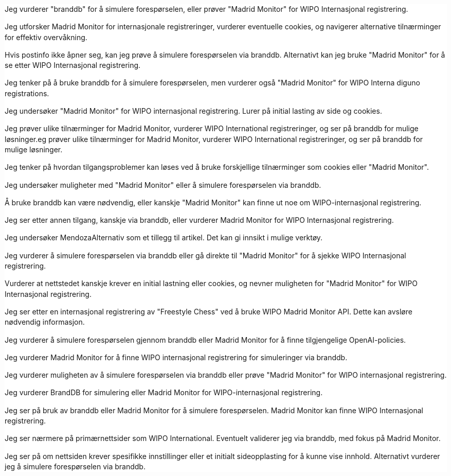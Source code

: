 Jeg vurderer "branddb" for å simulere forespørselen, eller prøver "Madrid Monitor" for WIPO Internasjonal registrering.

Jeg utforsker Madrid Monitor for internasjonale registreringer, vurderer eventuelle cookies, og navigerer alternative tilnærminger for effektiv overvåkning.

Hvis postinfo ikke åpner seg, kan jeg prøve å simulere forespørselen via branddb. Alternativt kan jeg bruke "Madrid Monitor" for å se etter WIPO Internasjonal registrering.

Jeg tenker på å bruke branddb for å simulere forespørselen, men vurderer også "Madrid Monitor" for WIPO Interna diguno registrations.

Jeg undersøker "Madrid Monitor" for WIPO internasjonal registrering. Lurer på initial lasting av side og cookies.

Jeg prøver ulike tilnærminger for Madrid Monitor, vurderer WIPO International registreringer, og ser på branddb for mulige løsninger.eg prøver ulike tilnærminger for Madrid Monitor, vurderer WIPO International registreringer, og ser på branddb for mulige løsninger.

Jeg tenker på hvordan tilgangsproblemer kan løses ved å bruke forskjellige tilnærminger som cookies eller "Madrid Monitor".

Jeg undersøker muligheter med "Madrid Monitor" eller å simulere forespørselen via branddb.

Å bruke branddb kan være nødvendig, eller kanskje "Madrid Monitor" kan finne ut noe om WIPO-internasjonal registrering.

Jeg ser etter annen tilgang, kanskje via branddb, eller vurderer Madrid Monitor for WIPO Internasjonal registrering.

Jeg undersøker MendozaAlternativ som et tillegg til artikel. Det kan gi innsikt i mulige verktøy.

Jeg vurderer å simulere forespørselen via branddb eller gå direkte til "Madrid Monitor" for å sjekke WIPO Internasjonal registrering.

Vurderer at nettstedet kanskje krever en initial lastning eller cookies, og nevner muligheten for "Madrid Monitor" for WIPO Internasjonal registrering.

Jeg ser etter en internasjonal registrering av "Freestyle Chess" ved å bruke WIPO Madrid Monitor API. Dette kan avsløre nødvendig informasjon.

Jeg vurderer å simulere forespørselen gjennom branddb eller Madrid Monitor for å finne tilgjengelige OpenAI-policies.

Jeg vurderer Madrid Monitor for å finne WIPO internasjonal registrering for simuleringer via branddb.

Jeg vurderer muligheten av å simulere forespørselen via branddb eller prøve "Madrid Monitor" for WIPO internasjonal registrering.

Jeg vurderer BrandDB for simulering eller Madrid Monitor for WIPO-internasjonal registrering.

Jeg ser på bruk av branddb eller Madrid Monitor for å simulere forespørselen. Madrid Monitor kan finne WIPO Internasjonal registrering.

Jeg ser nærmere på primærnettsider som WIPO International. Eventuelt validerer jeg via branddb, med fokus på Madrid Monitor.

Jeg ser på om nettsiden krever spesifikke innstillinger eller et initialt sideopplasting for å kunne vise innhold. Alternativt vurderer jeg å simulere forespørselen via branddb.
